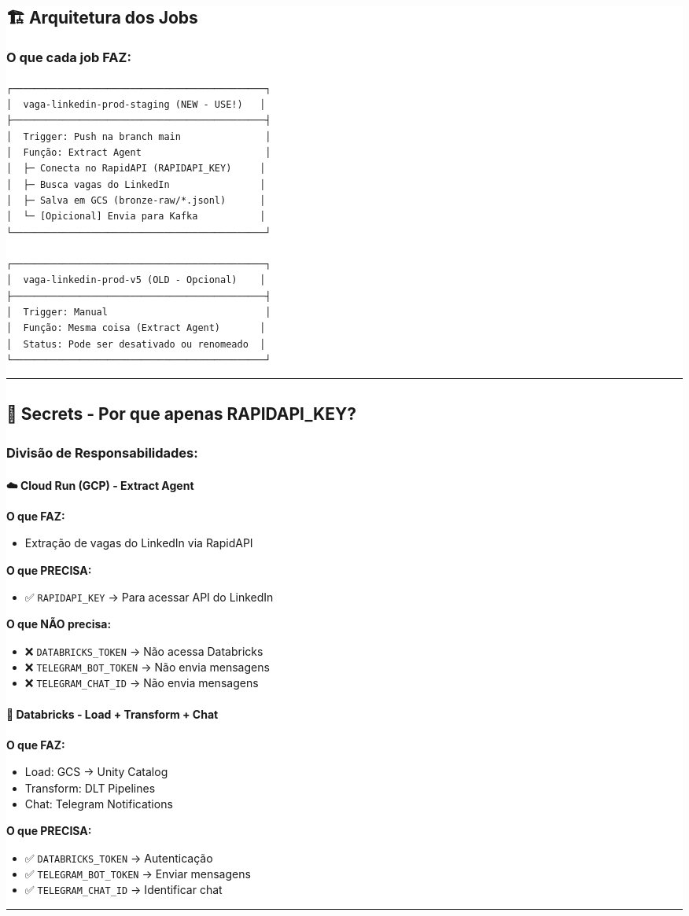 
## 🏗️ **Arquitetura dos Jobs**

### **O que cada job FAZ:**

```
┌─────────────────────────────────────────────┐
│  vaga-linkedin-prod-staging (NEW - USE!)   │
├─────────────────────────────────────────────┤
│  Trigger: Push na branch main               │
│  Função: Extract Agent                      │
│  ├─ Conecta no RapidAPI (RAPIDAPI_KEY)     │
│  ├─ Busca vagas do LinkedIn                │
│  ├─ Salva em GCS (bronze-raw/*.jsonl)      │
│  └─ [Opicional] Envia para Kafka           │
└─────────────────────────────────────────────┘

┌─────────────────────────────────────────────┐
│  vaga-linkedin-prod-v5 (OLD - Opcional)    │
├─────────────────────────────────────────────┤
│  Trigger: Manual                            │
│  Função: Mesma coisa (Extract Agent)       │
│  Status: Pode ser desativado ou renomeado  │
└─────────────────────────────────────────────┘
```

---

## 🔐 **Secrets - Por que apenas RAPIDAPI_KEY?**

### **Divisão de Responsabilidades:**

#### **☁️ Cloud Run (GCP) - Extract Agent**

**O que FAZ:**
- Extração de vagas do LinkedIn via RapidAPI

**O que PRECISA:**
- ✅ `RAPIDAPI_KEY` → Para acessar API do LinkedIn

**O que NÃO precisa:**
- ❌ `DATABRICKS_TOKEN` → Não acessa Databricks
- ❌ `TELEGRAM_BOT_TOKEN` → Não envia mensagens
- ❌ `TELEGRAM_CHAT_ID` → Não envia mensagens

#### **🧱 Databricks - Load + Transform + Chat**

**O que FAZ:**
- Load: GCS → Unity Catalog
- Transform: DLT Pipelines
- Chat: Telegram Notifications

**O que PRECISA:**
- ✅ `DATABRICKS_TOKEN` → Autenticação
- ✅ `TELEGRAM_BOT_TOKEN` → Enviar mensagens
- ✅ `TELEGRAM_CHAT_ID` → Identificar chat

---